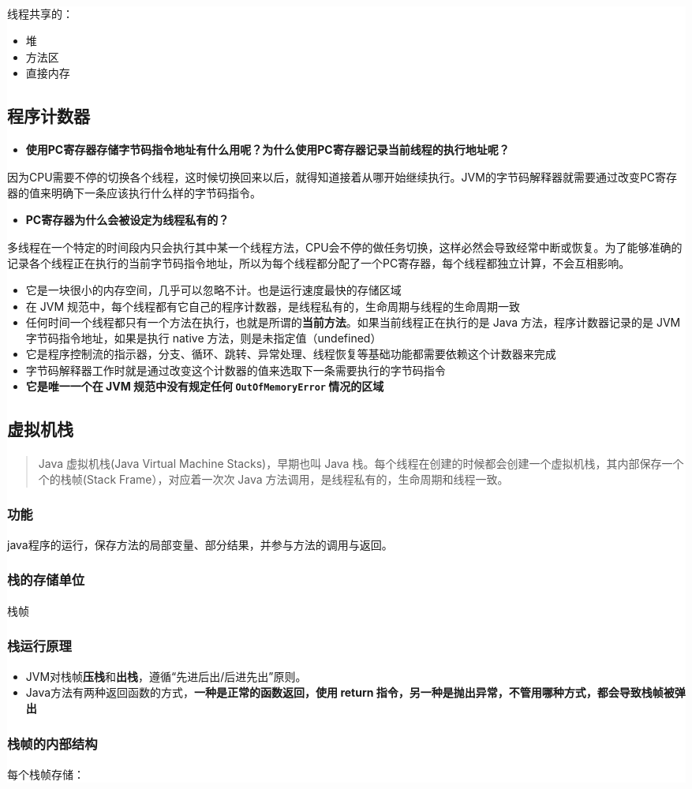 线程共享的：

- 堆
- 方法区
- 直接内存

## 程序计数器

- **使用PC寄存器存储字节码指令地址有什么用呢？为什么使用PC寄存器记录当前线程的执行地址呢？**

因为CPU需要不停的切换各个线程，这时候切换回来以后，就得知道接着从哪开始继续执行。JVM的字节码解释器就需要通过改变PC寄存器的值来明确下一条应该执行什么样的字节码指令。

- **PC寄存器为什么会被设定为线程私有的？**

多线程在一个特定的时间段内只会执行其中某一个线程方法，CPU会不停的做任务切换，这样必然会导致经常中断或恢复。为了能够准确的记录各个线程正在执行的当前字节码指令地址，所以为每个线程都分配了一个PC寄存器，每个线程都独立计算，不会互相影响。



- 它是一块很小的内存空间，几乎可以忽略不计。也是运行速度最快的存储区域
- 在 JVM 规范中，每个线程都有它自己的程序计数器，是线程私有的，生命周期与线程的生命周期一致
- 任何时间一个线程都只有一个方法在执行，也就是所谓的**当前方法**。如果当前线程正在执行的是 Java 方法，程序计数器记录的是 JVM 字节码指令地址，如果是执行 native 方法，则是未指定值（undefined）
- 它是程序控制流的指示器，分支、循环、跳转、异常处理、线程恢复等基础功能都需要依赖这个计数器来完成
- 字节码解释器工作时就是通过改变这个计数器的值来选取下一条需要执行的字节码指令
- **它是唯一一个在 JVM 规范中没有规定任何 `OutOfMemoryError` 情况的区域**

## 虚拟机栈

> Java 虚拟机栈(Java Virtual Machine Stacks)，早期也叫 Java 栈。每个线程在创建的时候都会创建一个虚拟机栈，其内部保存一个个的栈帧(Stack Frame），对应着一次次 Java 方法调用，是线程私有的，生命周期和线程一致。

### 功能

java程序的运行，保存方法的局部变量、部分结果，并参与方法的调用与返回。

### 栈的存储单位

栈帧

### 栈运行原理

- JVM对栈帧**压栈**和**出栈**，遵循“先进后出/后进先出”原则。
- Java方法有两种返回函数的方式，**一种是正常的函数返回，使用 return 指令，另一种是抛出异常，不管用哪种方式，都会导致栈帧被弹出**

### 栈帧的内部结构

每个栈帧存储：
